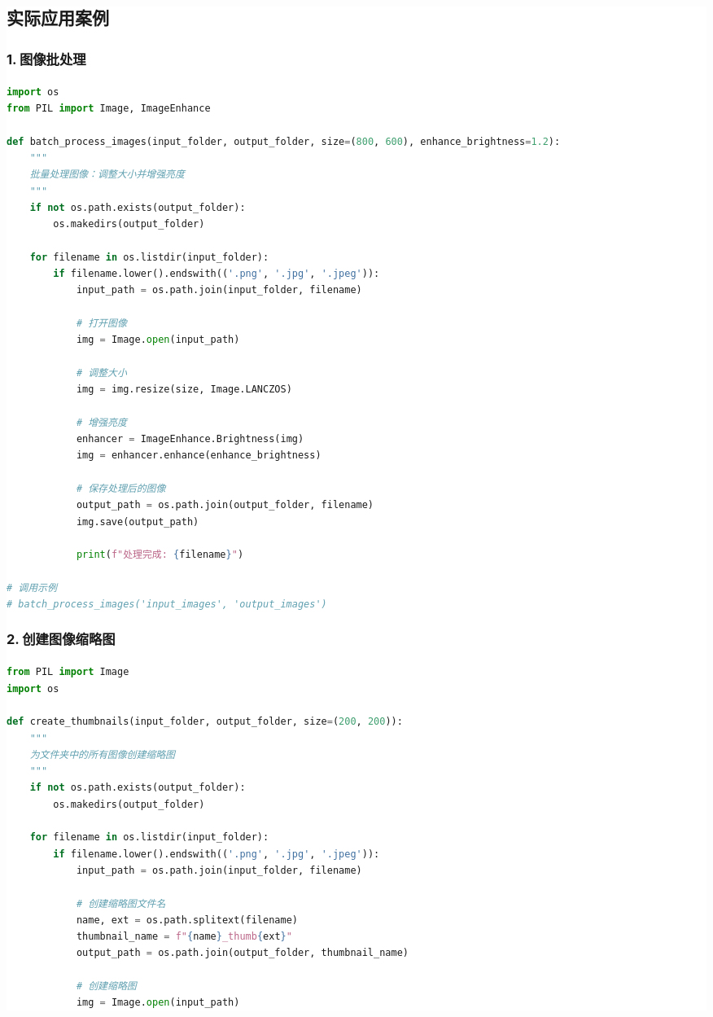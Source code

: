 ## 实际应用案例

### 1. 图像批处理

```python
import os
from PIL import Image, ImageEnhance

def batch_process_images(input_folder, output_folder, size=(800, 600), enhance_brightness=1.2):
    """
    批量处理图像：调整大小并增强亮度
    """
    if not os.path.exists(output_folder):
        os.makedirs(output_folder)
        
    for filename in os.listdir(input_folder):
        if filename.lower().endswith(('.png', '.jpg', '.jpeg')):
            input_path = os.path.join(input_folder, filename)
            
            # 打开图像
            img = Image.open(input_path)
            
            # 调整大小
            img = img.resize(size, Image.LANCZOS)
            
            # 增强亮度
            enhancer = ImageEnhance.Brightness(img)
            img = enhancer.enhance(enhance_brightness)
            
            # 保存处理后的图像
            output_path = os.path.join(output_folder, filename)
            img.save(output_path)
            
            print(f"处理完成: {filename}")

# 调用示例
# batch_process_images('input_images', 'output_images')
```

### 2. 创建图像缩略图

```python
from PIL import Image
import os

def create_thumbnails(input_folder, output_folder, size=(200, 200)):
    """
    为文件夹中的所有图像创建缩略图
    """
    if not os.path.exists(output_folder):
        os.makedirs(output_folder)
        
    for filename in os.listdir(input_folder):
        if filename.lower().endswith(('.png', '.jpg', '.jpeg')):
            input_path = os.path.join(input_folder, filename)
            
            # 创建缩略图文件名
            name, ext = os.path.splitext(filename)
            thumbnail_name = f"{name}_thumb{ext}"
            output_path = os.path.join(output_folder, thumbnail_name)
            
            # 创建缩略图
            img = Image.open(input_path)
```
